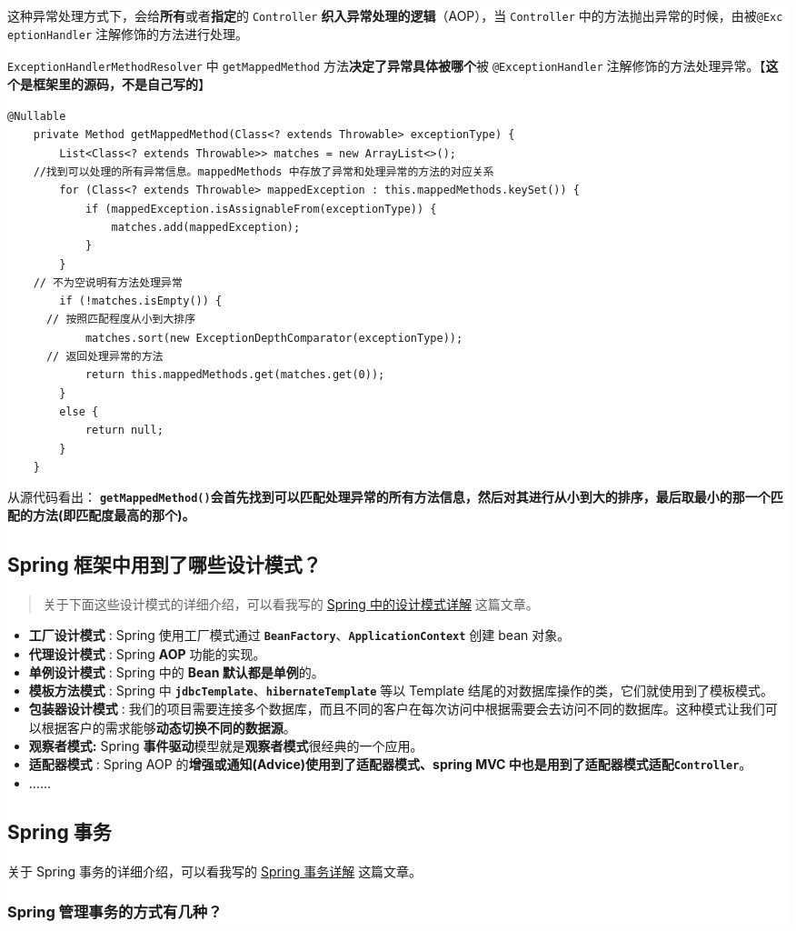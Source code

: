 这种异常处理方式下，会给**所有**或者**指定**的 `Controller` **织入异常处理的逻辑**（AOP），当 `Controller` 中的方法抛出异常的时候，由被`@ExceptionHandler` 注解修饰的方法进行处理。

`ExceptionHandlerMethodResolver` 中 `getMappedMethod` 方法**决定了异常具体被哪个**被 `@ExceptionHandler` 注解修饰的方法处理异常。【**这个是框架里的源码，不是自己写的**】

```
@Nullable
	private Method getMappedMethod(Class<? extends Throwable> exceptionType) {
		List<Class<? extends Throwable>> matches = new ArrayList<>();
    //找到可以处理的所有异常信息。mappedMethods 中存放了异常和处理异常的方法的对应关系
		for (Class<? extends Throwable> mappedException : this.mappedMethods.keySet()) {
			if (mappedException.isAssignableFrom(exceptionType)) {
				matches.add(mappedException);
			}
		}
    // 不为空说明有方法处理异常
		if (!matches.isEmpty()) {
      // 按照匹配程度从小到大排序
			matches.sort(new ExceptionDepthComparator(exceptionType));
      // 返回处理异常的方法
			return this.mappedMethods.get(matches.get(0));
		}
		else {
			return null;
		}
	}
```

从源代码看出： **`getMappedMethod()`会首先找到可以匹配处理异常的所有方法信息，然后对其进行从小到大的排序，最后取最小的那一个匹配的方法(即匹配度最高的那个)。**

## Spring 框架中用到了哪些设计模式？

> 关于下面这些设计模式的详细介绍，可以看我写的 [Spring 中的设计模式详解](https://javaguide.cn/system-design/framework/spring/spring-design-patterns-summary.html) 这篇文章。

- **工厂设计模式** : Spring 使用工厂模式通过 **`BeanFactory`**、**`ApplicationContext`** 创建 bean 对象。
- **代理设计模式** : Spring **AOP** 功能的实现。
- **单例设计模式** : Spring 中的 **Bean 默认都是单例**的。
- **模板方法模式** : Spring 中 **`jdbcTemplate`**、**`hibernateTemplate`** 等以 Template 结尾的对数据库操作的类，它们就使用到了模板模式。
- **包装器设计模式** : 我们的项目需要连接多个数据库，而且不同的客户在每次访问中根据需要会去访问不同的数据库。这种模式让我们可以根据客户的需求能够**动态切换不同的数据源**。
- **观察者模式:** Spring **事件驱动**模型就是**观察者模式**很经典的一个应用。
- **适配器模式** : Spring AOP 的**增强或通知(Advice)**使用到了适配器模式、spring MVC 中也是用到了适配器模式**适配`Controller`**。
- ......

## Spring 事务

关于 Spring 事务的详细介绍，可以看我写的 [Spring 事务详解](https://javaguide.cn/system-design/framework/spring/spring-transaction.html) 这篇文章。

### Spring 管理事务的方式有几种？
